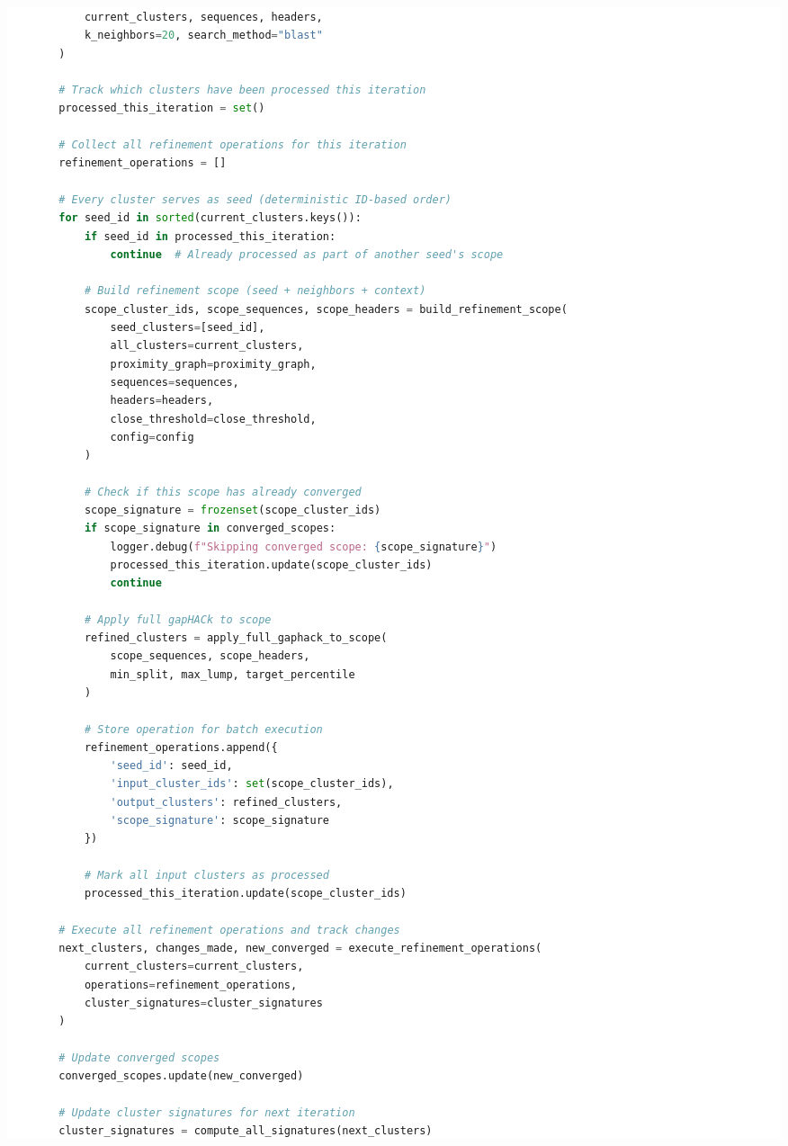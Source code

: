 ```python
            current_clusters, sequences, headers,
            k_neighbors=20, search_method="blast"
        )

        # Track which clusters have been processed this iteration
        processed_this_iteration = set()

        # Collect all refinement operations for this iteration
        refinement_operations = []

        # Every cluster serves as seed (deterministic ID-based order)
        for seed_id in sorted(current_clusters.keys()):
            if seed_id in processed_this_iteration:
                continue  # Already processed as part of another seed's scope

            # Build refinement scope (seed + neighbors + context)
            scope_cluster_ids, scope_sequences, scope_headers = build_refinement_scope(
                seed_clusters=[seed_id],
                all_clusters=current_clusters,
                proximity_graph=proximity_graph,
                sequences=sequences,
                headers=headers,
                close_threshold=close_threshold,
                config=config
            )

            # Check if this scope has already converged
            scope_signature = frozenset(scope_cluster_ids)
            if scope_signature in converged_scopes:
                logger.debug(f"Skipping converged scope: {scope_signature}")
                processed_this_iteration.update(scope_cluster_ids)
                continue

            # Apply full gapHACk to scope
            refined_clusters = apply_full_gaphack_to_scope(
                scope_sequences, scope_headers,
                min_split, max_lump, target_percentile
            )

            # Store operation for batch execution
            refinement_operations.append({
                'seed_id': seed_id,
                'input_cluster_ids': set(scope_cluster_ids),
                'output_clusters': refined_clusters,
                'scope_signature': scope_signature
            })

            # Mark all input clusters as processed
            processed_this_iteration.update(scope_cluster_ids)

        # Execute all refinement operations and track changes
        next_clusters, changes_made, new_converged = execute_refinement_operations(
            current_clusters=current_clusters,
            operations=refinement_operations,
            cluster_signatures=cluster_signatures
        )

        # Update converged scopes
        converged_scopes.update(new_converged)

        # Update cluster signatures for next iteration
        cluster_signatures = compute_all_signatures(next_clusters)

```
